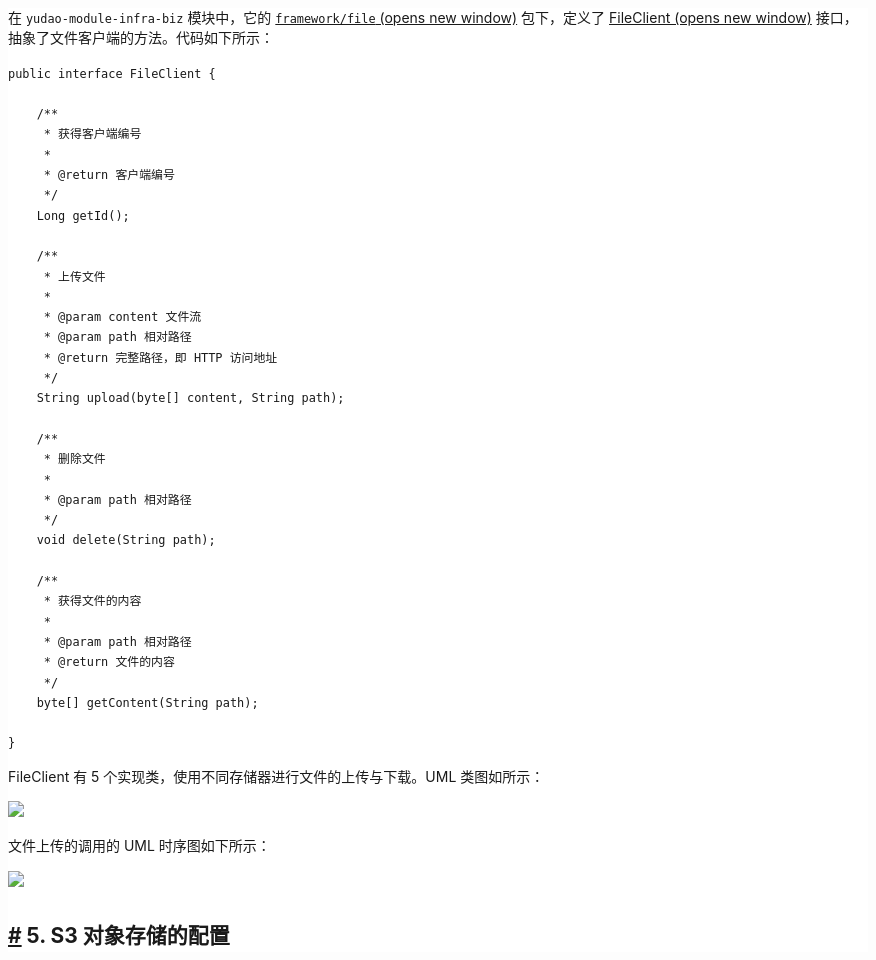  在 `yudao-module-infra-biz` 模块中，它的 [`framework/file`  (opens new window)](https://github.com/YunaiV/ruoyi-vue-pro/blob/master/yudao-module-infra/yudao-module-infra-biz/src/main/java/cn/iocoder/yudao/module/infra/framework/file/package-info.java) 包下，定义了 [FileClient  (opens new window)](https://github.com/YunaiV/ruoyi-vue-pro/blob/master/yudao-module-infra/yudao-module-infra-biz/src/main/java/cn/iocoder/yudao/module/infra/framework/file/core/client/FileClient.java) 接口，抽象了文件客户端的方法。代码如下所示：

 
```
public interface FileClient {

    /**
     * 获得客户端编号
     *
     * @return 客户端编号
     */
    Long getId();

    /**
     * 上传文件
     *
     * @param content 文件流
     * @param path 相对路径
     * @return 完整路径，即 HTTP 访问地址
     */
    String upload(byte[] content, String path);

    /**
     * 删除文件
     *
     * @param path 相对路径
     */
    void delete(String path);

    /**
     * 获得文件的内容
     *
     * @param path 相对路径
     * @return 文件的内容
     */
    byte[] getContent(String path);

}

```
FileClient 有 5 个实现类，使用不同存储器进行文件的上传与下载。UML 类图如所示：

 ![](https://doc.iocoder.cn/img/%E5%90%8E%E7%AB%AF%E6%89%8B%E5%86%8C/%E4%B8%8A%E4%BC%A0%E4%B8%8B%E8%BD%BD/09.png)

 文件上传的调用的 UML 时序图如下所示：

 ![](https://doc.iocoder.cn/img/%E5%90%8E%E7%AB%AF%E6%89%8B%E5%86%8C/%E4%B8%8A%E4%BC%A0%E4%B8%8B%E8%BD%BD/10.png)

 ## [#](#_5-s3-对象存储的配置) 5. S3 对象存储的配置
